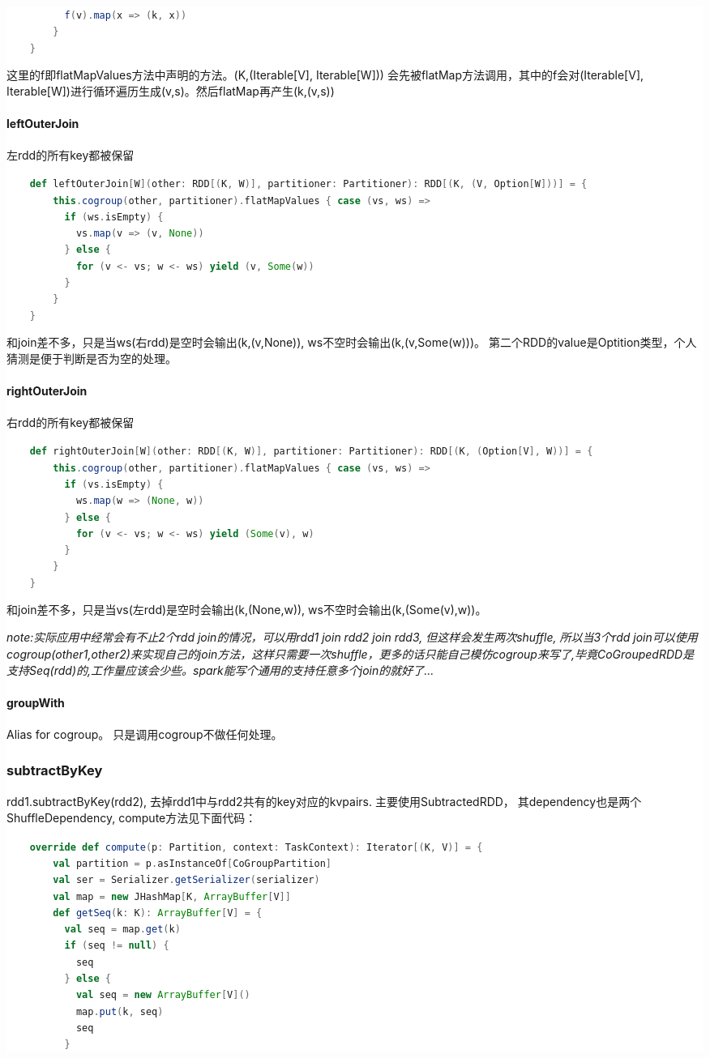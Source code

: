 ```scala
	      f(v).map(x => (k, x))
	    }
    }
```
这里的f即flatMapValues方法中声明的方法。(K,(Iterable[V], Iterable[W])) 会先被flatMap方法调用，其中的f会对(Iterable[V], Iterable[W])进行循环遍历生成(v,s)。然后flatMap再产生(k,(v,s))


#### leftOuterJoin
左rdd的所有key都被保留
```scala
	def leftOuterJoin[W](other: RDD[(K, W)], partitioner: Partitioner): RDD[(K, (V, Option[W]))] = {
	    this.cogroup(other, partitioner).flatMapValues { case (vs, ws) =>
	      if (ws.isEmpty) {
	        vs.map(v => (v, None))
	      } else {
	        for (v <- vs; w <- ws) yield (v, Some(w))
	      }
	    }
    }
```
和join差不多，只是当ws(右rdd)是空时会输出(k,(v,None)),  ws不空时会输出(k,(v,Some(w)))。 第二个RDD的value是Optition类型，个人猜测是便于判断是否为空的处理。

#### rightOuterJoin
右rdd的所有key都被保留
```scala
	def rightOuterJoin[W](other: RDD[(K, W)], partitioner: Partitioner): RDD[(K, (Option[V], W))] = {
	    this.cogroup(other, partitioner).flatMapValues { case (vs, ws) =>
	      if (vs.isEmpty) {
	        ws.map(w => (None, w))
	      } else {
	        for (v <- vs; w <- ws) yield (Some(v), w)
	      }
	    }
    }
```
和join差不多，只是当vs(左rdd)是空时会输出(k,(None,w)),  ws不空时会输出(k,(Some(v),w))。 

*note:实际应用中经常会有不止2个rdd join的情况，可以用rdd1 join rdd2 join rdd3, 但这样会发生两次shuffle, 所以当3个rdd join可以使用cogroup(other1,other2)来实现自己的join方法，这样只需要一次shuffle，更多的话只能自己模仿cogroup来写了,毕竟CoGroupedRDD是支持Seq(rdd)的,工作量应该会少些。spark能写个通用的支持任意多个join的就好了...*

#### groupWith
Alias for cogroup。 只是调用cogroup不做任何处理。

### subtractByKey
rdd1.subtractByKey(rdd2), 去掉rdd1中与rdd2共有的key对应的kvpairs.
主要使用SubtractedRDD， 其dependency也是两个ShuffleDependency, compute方法见下面代码：
```scala
	override def compute(p: Partition, context: TaskContext): Iterator[(K, V)] = {
	    val partition = p.asInstanceOf[CoGroupPartition]
	    val ser = Serializer.getSerializer(serializer)
	    val map = new JHashMap[K, ArrayBuffer[V]]
	    def getSeq(k: K): ArrayBuffer[V] = {
	      val seq = map.get(k)
	      if (seq != null) {
	        seq
	      } else {
	        val seq = new ArrayBuffer[V]()
	        map.put(k, seq)
	        seq
	      }
```